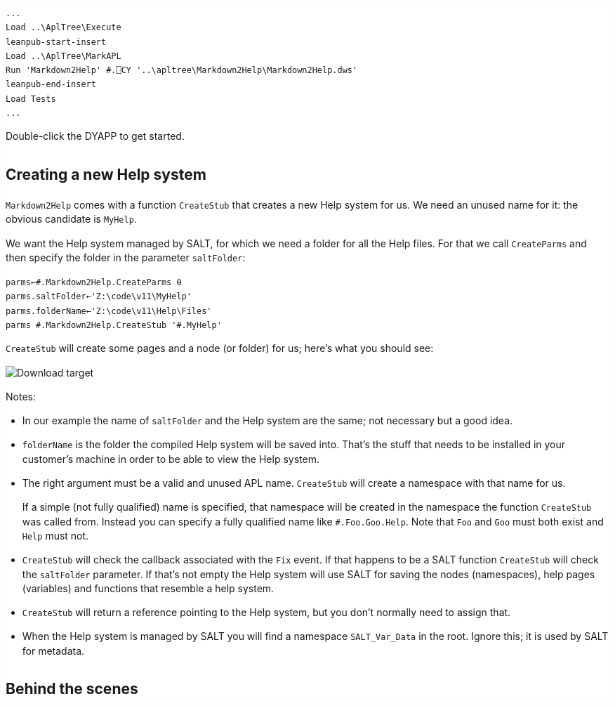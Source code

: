 ~~~
...
Load ..\AplTree\Execute
leanpub-start-insert
Load ..\AplTree\MarkAPL
Run 'Markdown2Help' #.⎕CY '..\apltree\Markdown2Help\Markdown2Help.dws'  
leanpub-end-insert
Load Tests
...
~~~

Double-click the DYAPP to get started.


## Creating a new Help system

`Markdown2Help` comes with a function `CreateStub` that creates a new Help system for us. We need an unused name for it: the obvious candidate is `MyHelp`. 

We want the Help system managed by SALT, for which we need a folder for all the Help files. For that we call `CreateParms` and then specify the folder in the parameter `saltFolder`:

~~~
parms←#.Markdown2Help.CreateParms ⍬
parms.saltFolder←'Z:\code\v11\MyHelp'
parms.folderName←'Z:\code\v11\Help\Files'
parms #.Markdown2Help.CreateStub '#.MyHelp'
~~~

`CreateStub` will create some pages and a node (or folder) for us; here’s what you should see:

![Download target](Images/MyFirstHelpPage.png)

Notes:

* In our example the name of `saltFolder` and the Help system are the same; not necessary but a good idea.
* `folderName` is the folder the compiled Help system will be saved into. That’s the stuff that needs to be installed in your customer’s machine in order to be able to view the Help system.
* The right argument must be a valid and unused APL name. `CreateStub` will create a namespace with that name for us.

  If a simple (not fully qualified) name is specified, that namespace will be created in the namespace the function `CreateStub` was called from. Instead you can specify a fully qualified name like `#.Foo.Goo.Help`. Note that `Foo` and `Goo` must both exist and `Help` must not.
* `CreateStub` will check the callback associated with the `Fix` event. If that happens to be a SALT function `CreateStub` will check the `saltFolder` parameter. If that’s not empty the Help system will use SALT for saving the nodes (namespaces), help pages (variables) and functions that resemble a help system.  
* `CreateStub` will return a reference pointing to the Help system, but you don’t normally need to assign that.
* When the Help system is managed by SALT you will find a namespace `SALT_Var_Data` in the root. Ignore this; it is used by SALT for metadata.


## Behind the scenes
